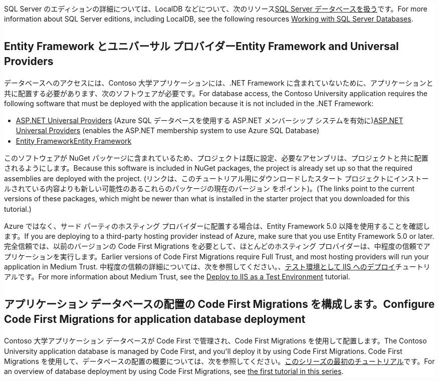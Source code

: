 <span data-ttu-id="52f72-127">SQL Server のエディションの詳細については、LocalDB などについて、次のリソース[SQL Server データベースを扱う](../../../../whitepapers/aspnet-data-access-content-map.md#sqlserver)です。</span><span class="sxs-lookup"><span data-stu-id="52f72-127">For more information about SQL Server editions, including LocalDB, see the following resources [Working with SQL Server Databases](../../../../whitepapers/aspnet-data-access-content-map.md#sqlserver).</span></span>

## <a name="entity-framework-and-universal-providers"></a><span data-ttu-id="52f72-128">Entity Framework とユニバーサル プロバイダー</span><span class="sxs-lookup"><span data-stu-id="52f72-128">Entity Framework and Universal Providers</span></span>

<span data-ttu-id="52f72-129">データベースへのアクセスには、Contoso 大学アプリケーションには、.NET Framework に含まれていないために、アプリケーションと共に配置する必要があります、次のソフトウェアが必要です。</span><span class="sxs-lookup"><span data-stu-id="52f72-129">For database access, the Contoso University application requires the following software that must be deployed with the application because it is not included in the .NET Framework:</span></span>

- <span data-ttu-id="52f72-130">[ASP.NET Universal Providers](http://www.hanselman.com/blog/IntroducingSystemWebProvidersASPNETUniversalProvidersForSessionMembershipRolesAndUserProfileOnSQLCompactAndSQLAzure.aspx) (Azure SQL データベースを使用する ASP.NET メンバーシップ システムを有効に)</span><span class="sxs-lookup"><span data-stu-id="52f72-130">[ASP.NET Universal Providers](http://www.hanselman.com/blog/IntroducingSystemWebProvidersASPNETUniversalProvidersForSessionMembershipRolesAndUserProfileOnSQLCompactAndSQLAzure.aspx) (enables the ASP.NET membership system to use Azure SQL Database)</span></span>
- [<span data-ttu-id="52f72-131">Entity Framework</span><span class="sxs-lookup"><span data-stu-id="52f72-131">Entity Framework</span></span>](https://msdn.microsoft.com/en-us/library/gg696172.aspx)

<span data-ttu-id="52f72-132">このソフトウェアが NuGet パッケージに含まれているため、プロジェクトは既に設定、必要なアセンブリは、プロジェクトと共に配置されるようにします。</span><span class="sxs-lookup"><span data-stu-id="52f72-132">Because this software is included in NuGet packages, the project is already set up so that the required assemblies are deployed with the project.</span></span> <span data-ttu-id="52f72-133">(リンクは、このチュートリアル用にダウンロードしたスタート プロジェクトにインストールされている内容よりも新しい可能性のあるこれらのパッケージの現在のバージョン をポイント)。</span><span class="sxs-lookup"><span data-stu-id="52f72-133">(The links point to the current versions of these packages, which might be newer than what is installed in the starter project that you downloaded for this tutorial.)</span></span>

<span data-ttu-id="52f72-134">Azure ではなく、サード パーティのホスティング プロバイダーに配置する場合は、Entity Framework 5.0 以降を使用することを確認します。</span><span class="sxs-lookup"><span data-stu-id="52f72-134">If you are deploying to a third-party hosting provider instead of Azure, make sure that you use Entity Framework 5.0 or later.</span></span> <span data-ttu-id="52f72-135">完全信頼では、以前のバージョンの Code First Migrations を必要として、ほとんどのホスティング プロバイダーは、中程度の信頼でアプリケーションを実行します。</span><span class="sxs-lookup"><span data-stu-id="52f72-135">Earlier versions of Code First Migrations require Full Trust, and most hosting providers will run your application in Medium Trust.</span></span> <span data-ttu-id="52f72-136">中程度の信頼の詳細については、次を参照してください。、[テスト環境として IIS へのデプロイ](deploying-to-iis.md)チュートリアルです。</span><span class="sxs-lookup"><span data-stu-id="52f72-136">For more information about Medium Trust, see the [Deploy to IIS as a Test Environment](deploying-to-iis.md) tutorial.</span></span>

## <a name="configure-code-first-migrations-for-application-database-deployment"></a><span data-ttu-id="52f72-137">アプリケーション データベースの配置の Code First Migrations を構成します。</span><span class="sxs-lookup"><span data-stu-id="52f72-137">Configure Code First Migrations for application database deployment</span></span>

<span data-ttu-id="52f72-138">Contoso 大学アプリケーション データベースが Code First で管理され、Code First Migrations を使用して配置します。</span><span class="sxs-lookup"><span data-stu-id="52f72-138">The Contoso University application database is managed by Code First, and you'll deploy it by using Code First Migrations.</span></span> <span data-ttu-id="52f72-139">Code First Migrations を使用して、データベースの配置の概要については、次を参照してください。[このシリーズの最初のチュートリアル](introduction.md)です。</span><span class="sxs-lookup"><span data-stu-id="52f72-139">For an overview of database deployment by using Code First Migrations, see [the first tutorial in this series](introduction.md).</span></span>
